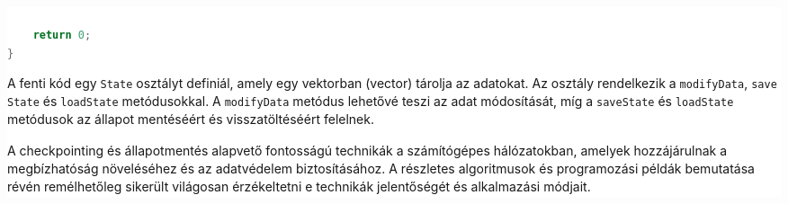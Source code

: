 ```cpp

    return 0;
}
```

A fenti kód egy `State` osztályt definiál, amely egy vektorban (vector) tárolja az adatokat. Az osztály rendelkezik a `modifyData`, `saveState` és `loadState` metódusokkal. A `modifyData` metódus lehetővé teszi az adat módosítását, míg a `saveState` és `loadState` metódusok az állapot mentéséért és visszatöltéséért felelnek.

A checkpointing és állapotmentés alapvető fontosságú technikák a számítógépes hálózatokban, amelyek hozzájárulnak a megbízhatóság növeléséhez és az adatvédelem biztosításához. A részletes algoritmusok és programozási példák bemutatása révén remélhetőleg sikerült világosan érzékeltetni e technikák jelentőségét és alkalmazási módjait.

